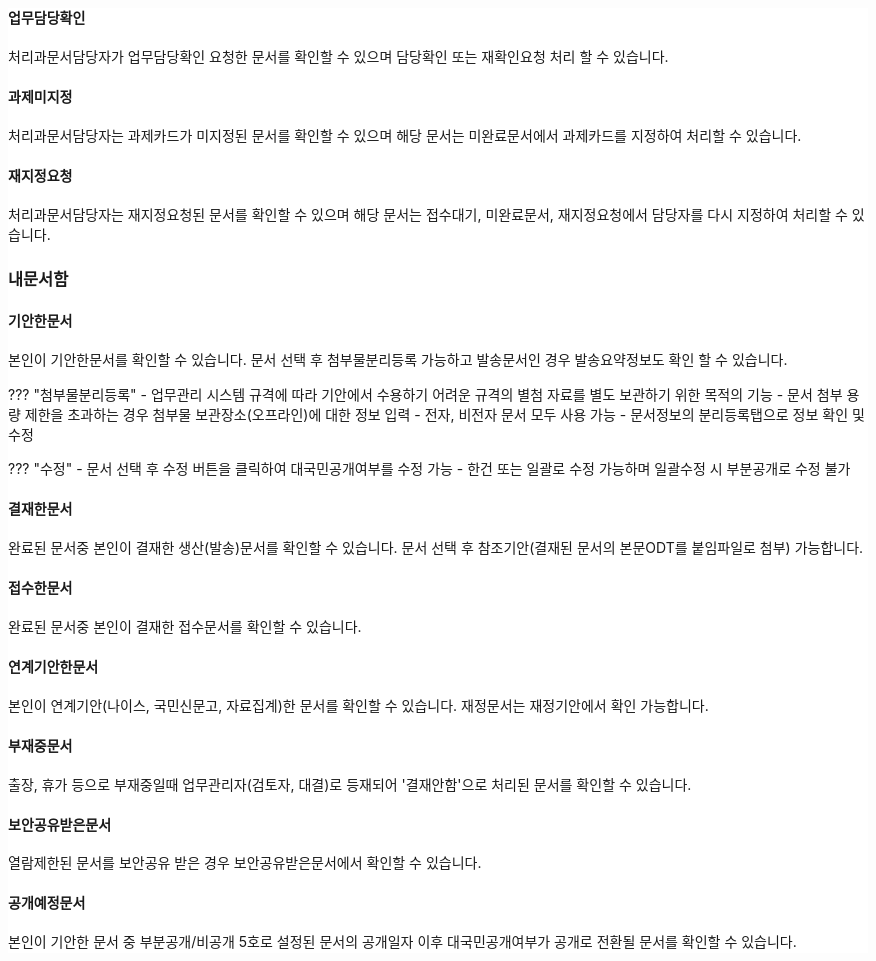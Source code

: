 #### 업무담당확인 

처리과문서담당자가 업무담당확인 요청한 문서를 확인할 수 있으며 담당확인 또는 재확인요청 처리 할 수 있습니다.

#### 과제미지정

처리과문서담당자는 과제카드가 미지정된 문서를 확인할 수 있으며 해당 문서는 미완료문서에서 과제카드를 지정하여 처리할 수 있습니다.

#### 재지정요청

처리과문서담당자는 재지정요청된 문서를 확인할 수 있으며 해당 문서는 접수대기, 미완료문서, 재지정요청에서 담당자를 다시 지정하여 처리할 수 있습니다.





### 내문서함

#### 기안한문서

본인이 기안한문서를 확인할 수 있습니다. 문서 선택 후 첨부물분리등록 가능하고 발송문서인 경우 발송요약정보도 확인 할 수 있습니다.

??? "첨부물분리등록"
	- 업무관리 시스템 규격에 따라 기안에서 수용하기 어려운 규격의 별첨 자료를 별도 보관하기 위한 목적의 기능
	- 문서 첨부 용량 제한을 초과하는 경우 첨부물 보관장소(오프라인)에 대한 정보 입력
	- 전자, 비전자 문서 모두 사용 가능
	- 문서정보의 분리등록탭으로 정보 확인 및 수정

??? "수정"
	- 문서 선택 후 수정 버튼을 클릭하여  대국민공개여부를 수정 가능
	- 한건 또는 일괄로 수정 가능하며 일괄수정 시 부분공개로 수정 불가

#### 결재한문서

완료된 문서중 본인이 결재한 생산(발송)문서를 확인할 수 있습니다. 문서 선택 후 참조기안(결재된 문서의 본문ODT를 붙임파일로 첨부) 가능합니다.

#### 접수한문서

완료된 문서중 본인이 결재한 접수문서를 확인할 수 있습니다.

#### 연계기안한문서

본인이 연계기안(나이스, 국민신문고, 자료집계)한 문서를 확인할 수 있습니다. 재정문서는 재정기안에서 확인 가능합니다.

#### 부재중문서

출장, 휴가 등으로 부재중일때 업무관리자(검토자, 대결)로 등재되어 '결재안함'으로 처리된 문서를 확인할 수 있습니다.

#### 보안공유받은문서

열람제한된 문서를 보안공유 받은 경우 보안공유받은문서에서 확인할 수 있습니다.

#### 공개예정문서

본인이 기안한 문서 중 부분공개/비공개 5호로 설정된 문서의 공개일자 이후 대국민공개여부가 공개로 전환될 문서를 확인할 수 있습니다.




